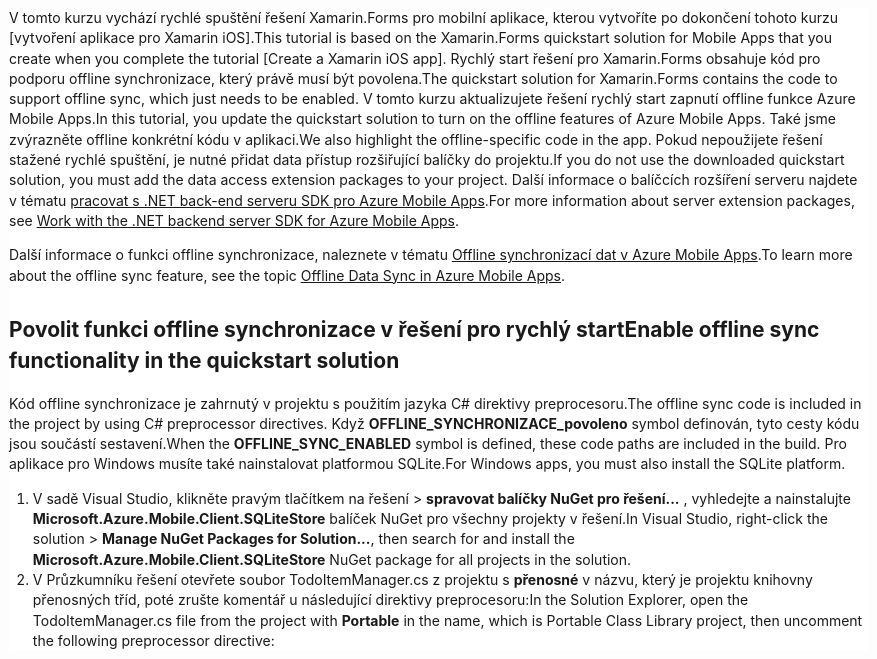 <span data-ttu-id="f21d2-109">V tomto kurzu vychází rychlé spuštění řešení Xamarin.Forms pro mobilní aplikace, kterou vytvoříte po dokončení tohoto kurzu [vytvoření aplikace pro Xamarin iOS].</span><span class="sxs-lookup"><span data-stu-id="f21d2-109">This tutorial is based on the Xamarin.Forms quickstart solution for Mobile Apps that you create when you complete the tutorial [Create a Xamarin iOS app].</span></span> <span data-ttu-id="f21d2-110">Rychlý start řešení pro Xamarin.Forms obsahuje kód pro podporu offline synchronizace, který právě musí být povolena.</span><span class="sxs-lookup"><span data-stu-id="f21d2-110">The quickstart solution for Xamarin.Forms contains the code to support offline sync, which just needs to be enabled.</span></span> <span data-ttu-id="f21d2-111">V tomto kurzu aktualizujete řešení rychlý start zapnutí offline funkce Azure Mobile Apps.</span><span class="sxs-lookup"><span data-stu-id="f21d2-111">In this tutorial, you update the quickstart solution to turn on the offline features of Azure Mobile Apps.</span></span> <span data-ttu-id="f21d2-112">Také jsme zvýrazněte offline konkrétní kódu v aplikaci.</span><span class="sxs-lookup"><span data-stu-id="f21d2-112">We also highlight the offline-specific code in the app.</span></span> <span data-ttu-id="f21d2-113">Pokud nepoužijete řešení stažené rychlé spuštění, je nutné přidat data přístup rozšiřující balíčky do projektu.</span><span class="sxs-lookup"><span data-stu-id="f21d2-113">If you do not use the downloaded quickstart solution, you must add the data access extension packages to your project.</span></span> <span data-ttu-id="f21d2-114">Další informace o balíčcích rozšíření serveru najdete v tématu [pracovat s .NET back-end serveru SDK pro Azure Mobile Apps][1].</span><span class="sxs-lookup"><span data-stu-id="f21d2-114">For more information about server extension packages, see [Work with the .NET backend server SDK for Azure Mobile Apps][1].</span></span>

<span data-ttu-id="f21d2-115">Další informace o funkci offline synchronizace, naleznete v tématu [Offline synchronizací dat v Azure Mobile Apps][2].</span><span class="sxs-lookup"><span data-stu-id="f21d2-115">To learn more about the offline sync feature, see the topic [Offline Data Sync in Azure Mobile Apps][2].</span></span>

## <a name="enable-offline-sync-functionality-in-the-quickstart-solution"></a><span data-ttu-id="f21d2-116">Povolit funkci offline synchronizace v řešení pro rychlý start</span><span class="sxs-lookup"><span data-stu-id="f21d2-116">Enable offline sync functionality in the quickstart solution</span></span>
<span data-ttu-id="f21d2-117">Kód offline synchronizace je zahrnutý v projektu s použitím jazyka C# direktivy preprocesoru.</span><span class="sxs-lookup"><span data-stu-id="f21d2-117">The offline sync code is included in the project by using C# preprocessor directives.</span></span> <span data-ttu-id="f21d2-118">Když **OFFLINE\_SYNCHRONIZACE\_povoleno** symbol definován, tyto cesty kódu jsou součástí sestavení.</span><span class="sxs-lookup"><span data-stu-id="f21d2-118">When the **OFFLINE\_SYNC\_ENABLED** symbol is defined, these code paths are included in the build.</span></span> <span data-ttu-id="f21d2-119">Pro aplikace pro Windows musíte také nainstalovat platformou SQLite.</span><span class="sxs-lookup"><span data-stu-id="f21d2-119">For Windows apps, you must also install the SQLite platform.</span></span>

1. <span data-ttu-id="f21d2-120">V sadě Visual Studio, klikněte pravým tlačítkem na řešení > **spravovat balíčky NuGet pro řešení...** , vyhledejte a nainstalujte **Microsoft.Azure.Mobile.Client.SQLiteStore** balíček NuGet pro všechny projekty v řešení.</span><span class="sxs-lookup"><span data-stu-id="f21d2-120">In Visual Studio, right-click the solution > **Manage NuGet Packages for Solution...**, then search for and install the **Microsoft.Azure.Mobile.Client.SQLiteStore** NuGet package for all projects in the solution.</span></span>
2. <span data-ttu-id="f21d2-121">V Průzkumníku řešení otevřete soubor TodoItemManager.cs z projektu s **přenosné** v názvu, který je projektu knihovny přenosných tříd, poté zrušte komentář u následující direktivy preprocesoru:</span><span class="sxs-lookup"><span data-stu-id="f21d2-121">In the Solution Explorer, open the TodoItemManager.cs file from the project with **Portable** in the name, which is Portable Class Library project, then uncomment the following preprocessor directive:</span></span>


[1]: app-service-mobile-dotnet-backend-how-to-use-server-sdk.md
[2]: app-service-mobile-offline-data-sync.md
[3]: http://go.microsoft.com/fwlink/p/?LinkID=716919
[4]: http://go.microsoft.com/fwlink/p/?LinkID=716920
[5]: http://sqlite.org/2016/sqlite-uwp-3120200.vsix
[6]: https://www.getpostman.com/
[7]: http://www.telerik.com/fiddler
[8]: app-service-mobile-dotnet-how-to-use-client-library.md